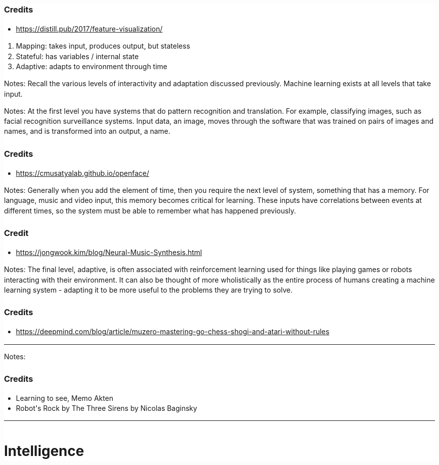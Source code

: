 ### Credits
* https://distill.pub/2017/feature-visualization/



1. Mapping: takes input, produces output, but stateless
2. Stateful: has variables / internal state
3. Adaptive: adapts to environment through time

Notes: 
Recall the various levels of interactivity and adaptation discussed previously. Machine learning exists at all levels that take input. 



Notes:
At the first level you have systems that do pattern recognition and translation. For example, classifying images, such as facial recognition surveillance systems. Input data, an image, moves through the software that was trained on pairs of images and names, and is transformed into an output, a name.

### Credits
* https://cmusatyalab.github.io/openface/



Notes:
Generally when you add the element of time, then you require the next level of system, something that has a memory. For language, music and video input, this memory becomes critical for learning. These inputs have correlations between events at different times, so the system must be able to remember what has happened previously.

### Credit
* https://jongwook.kim/blog/Neural-Music-Synthesis.html



Notes:
The final level, adaptive, is often associated with reinforcement learning used for things like playing games or robots interacting with their environment. It can also be thought of more wholistically as the entire process of humans creating a machine learning system - adapting it to be more useful to the problems they are trying to solve.

### Credits
* https://deepmind.com/blog/article/muzero-mastering-go-chess-shogi-and-atari-without-rules

---

Notes:
### Credits
* Learning to see, Memo Akten
* Robot's Rock by The Three Sirens by Nicolas Baginsky
---

# Intelligence
